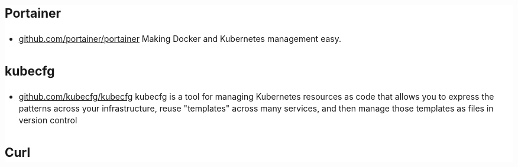 ## Portainer

- [github.com/portainer/portainer](https://github.com/portainer/portainer) Making Docker and Kubernetes management easy.

## kubecfg

- [github.com/kubecfg/kubecfg](https://github.com/kubecfg/kubecfg) kubecfg is a tool for managing Kubernetes resources as code that allows you to express the patterns across your infrastructure, reuse "templates" across many services, and then manage those templates as files in version control

## Curl


